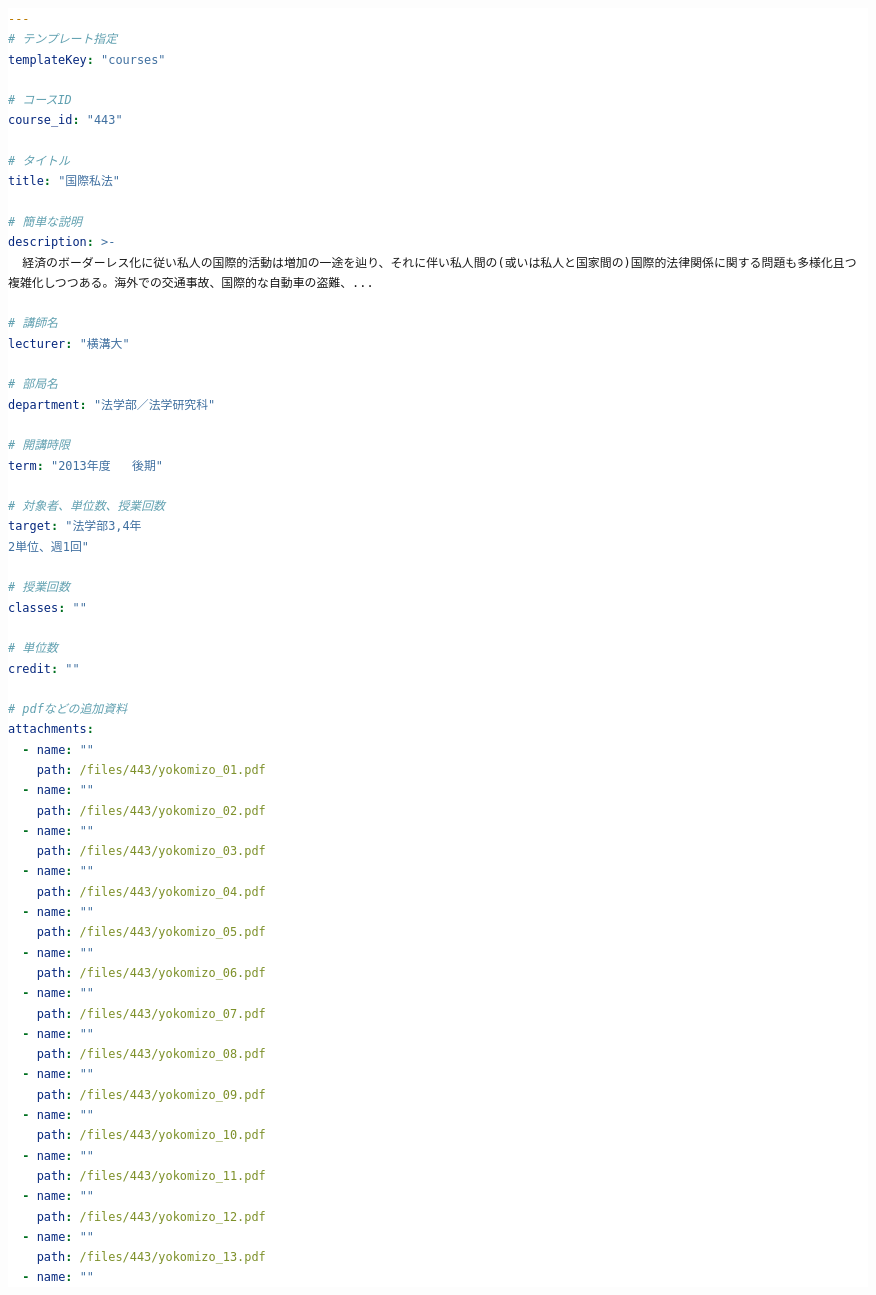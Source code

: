 ```yaml
---
# テンプレート指定
templateKey: "courses"

# コースID
course_id: "443"

# タイトル
title: "国際私法"

# 簡単な説明
description: >-
  経済のボーダーレス化に従い私人の国際的活動は増加の一途を辿り、それに伴い私人間の(或いは私人と国家間の)国際的法律関係に関する問題も多様化且つ複雑化しつつある。海外での交通事故、国際的な自動車の盗難、...

# 講師名
lecturer: "横溝大"

# 部局名
department: "法学部／法学研究科"

# 開講時限
term: "2013年度	後期"

# 対象者、単位数、授業回数
target: "法学部3,4年
2単位、週1回"

# 授業回数
classes: ""

# 単位数
credit: ""

# pdfなどの追加資料
attachments: 
  - name: "" 
    path: /files/443/yokomizo_01.pdf
  - name: "" 
    path: /files/443/yokomizo_02.pdf
  - name: "" 
    path: /files/443/yokomizo_03.pdf
  - name: "" 
    path: /files/443/yokomizo_04.pdf
  - name: "" 
    path: /files/443/yokomizo_05.pdf
  - name: "" 
    path: /files/443/yokomizo_06.pdf
  - name: "" 
    path: /files/443/yokomizo_07.pdf
  - name: "" 
    path: /files/443/yokomizo_08.pdf
  - name: "" 
    path: /files/443/yokomizo_09.pdf
  - name: "" 
    path: /files/443/yokomizo_10.pdf
  - name: "" 
    path: /files/443/yokomizo_11.pdf
  - name: "" 
    path: /files/443/yokomizo_12.pdf
  - name: "" 
    path: /files/443/yokomizo_13.pdf
  - name: "" 
```